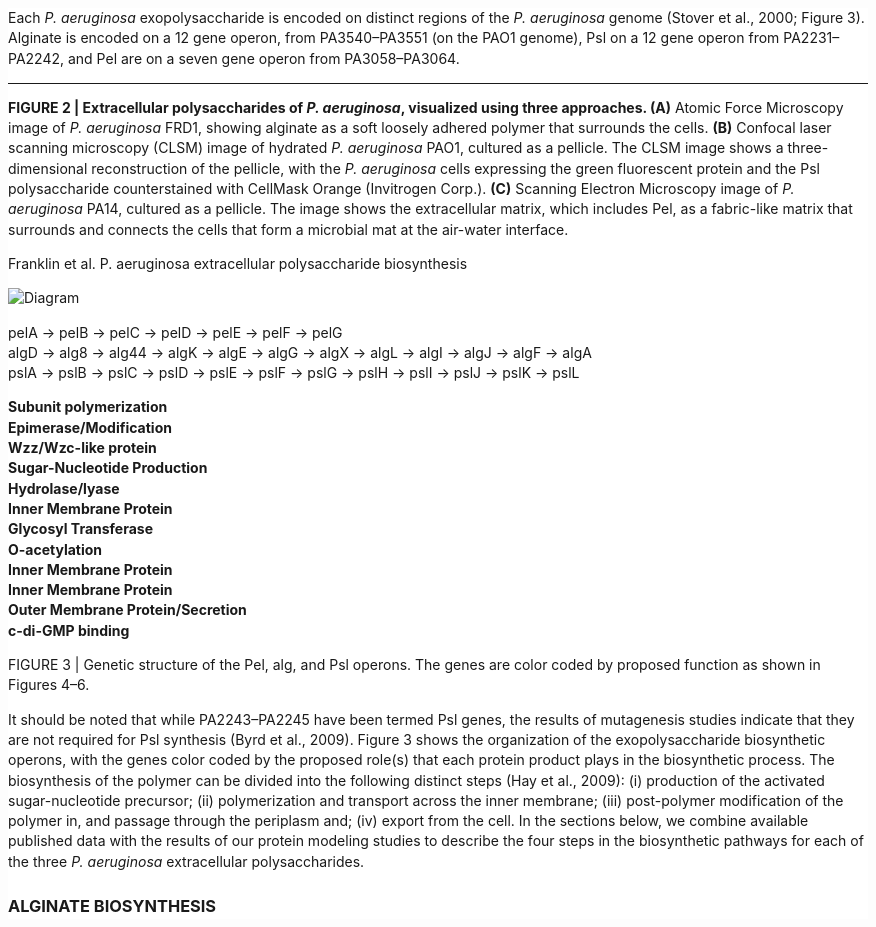 Each *P. aeruginosa* exopolysaccharide is encoded on distinct regions of the *P. aeruginosa* genome (Stover et al., 2000; Figure 3). Alginate is encoded on a 12 gene operon, from PA3540–PA3551 (on the PAO1 genome), Psl on a 12 gene operon from PA2231–PA2242, and Pel are on a seven gene operon from PA3058–PA3064.

---

**FIGURE 2 | Extracellular polysaccharides of *P. aeruginosa*, visualized using three approaches. (A)** Atomic Force Microscopy image of *P. aeruginosa* FRD1, showing alginate as a soft loosely adhered polymer that surrounds the cells. **(B)** Confocal laser scanning microscopy (CLSM) image of hydrated *P. aeruginosa* PAO1, cultured as a pellicle. The CLSM image shows a three-dimensional reconstruction of the pellicle, with the *P. aeruginosa* cells expressing the green fluorescent protein and the Psl polysaccharide counterstained with CellMask Orange (Invitrogen Corp.). **(C)** Scanning Electron Microscopy image of *P. aeruginosa* PA14, cultured as a pellicle. The image shows the extracellular matrix, which includes Pel, as a fabric-like matrix that surrounds and connects the cells that form a microbial mat at the air-water interface.

Franklin et al.
P. aeruginosa extracellular polysaccharide biosynthesis

![Diagram](#)

pelA → pelB → pelC → pelD → pelE → pelF → pelG  
algD → alg8 → alg44 → algK → algE → algG → algX → algL → algI → algJ → algF → algA  
pslA → pslB → pslC → pslD → pslE → pslF → pslG → pslH → pslI → pslJ → pslK → pslL  

**Subunit polymerization**  
**Epimerase/Modification**  
**Wzz/Wzc-like protein**  
**Sugar-Nucleotide Production**  
**Hydrolase/lyase**  
**Inner Membrane Protein**  
**Glycosyl Transferase**  
**O-acetylation**  
**Inner Membrane Protein**  
**Inner Membrane Protein**  
**Outer Membrane Protein/Secretion**  
**c-di-GMP binding**

FIGURE 3 | Genetic structure of the Pel, alg, and Psl operons. The genes are color coded by proposed function as shown in Figures 4–6.

It should be noted that while PA2243–PA2245 have been termed Psl genes, the results of mutagenesis studies indicate that they are not required for Psl synthesis (Byrd et al., 2009). Figure 3 shows the organization of the exopolysaccharide biosynthetic operons, with the genes color coded by the proposed role(s) that each protein product plays in the biosynthetic process. The biosynthesis of the polymer can be divided into the following distinct steps (Hay et al., 2009): (i) production of the activated sugar-nucleotide precursor; (ii) polymerization and transport across the inner membrane; (iii) post-polymer modification of the polymer in, and passage through the periplasm and; (iv) export from the cell. In the sections below, we combine available published data with the results of our protein modeling studies to describe the four steps in the biosynthetic pathways for each of the three *P. aeruginosa* extracellular polysaccharides.

### ALGINATE BIOSYNTHESIS
